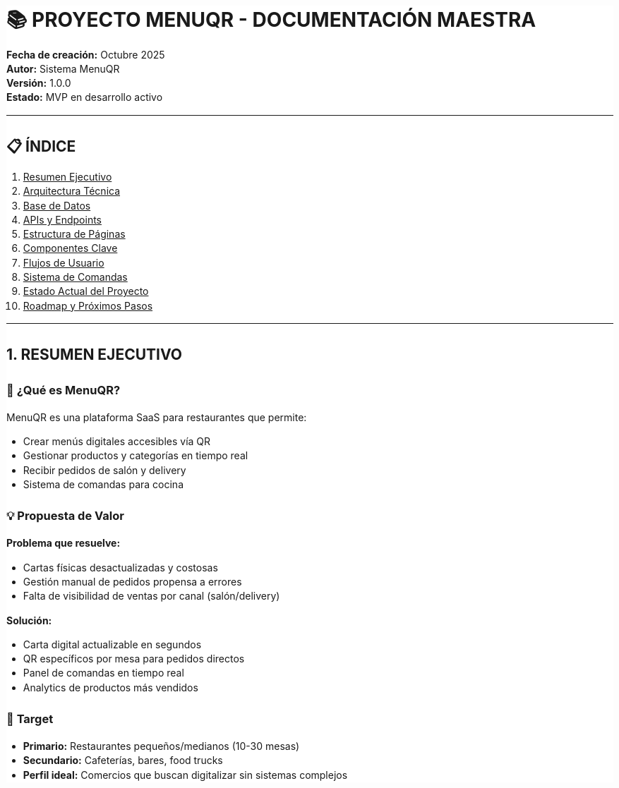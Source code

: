 # 📚 PROYECTO MENUQR - DOCUMENTACIÓN MAESTRA

**Fecha de creación:** Octubre 2025  
**Autor:** Sistema MenuQR  
**Versión:** 1.0.0  
**Estado:** MVP en desarrollo activo  

---

## 📋 ÍNDICE

1. [Resumen Ejecutivo](#resumen-ejecutivo)
2. [Arquitectura Técnica](#arquitectura-técnica)
3. [Base de Datos](#base-de-datos)
4. [APIs y Endpoints](#apis-y-endpoints)
5. [Estructura de Páginas](#estructura-de-páginas)
6. [Componentes Clave](#componentes-clave)
7. [Flujos de Usuario](#flujos-de-usuario)
8. [Sistema de Comandas](#sistema-de-comandas)
9. [Estado Actual del Proyecto](#estado-actual-del-proyecto)
10. [Roadmap y Próximos Pasos](#roadmap-y-próximos-pasos)

---

## 1. RESUMEN EJECUTIVO

### 🎯 **¿Qué es MenuQR?**

MenuQR es una plataforma SaaS para restaurantes que permite:
- Crear menús digitales accesibles vía QR
- Gestionar productos y categorías en tiempo real
- Recibir pedidos de salón y delivery
- Sistema de comandas para cocina

### 💡 **Propuesta de Valor**

**Problema que resuelve:**
- Cartas físicas desactualizadas y costosas
- Gestión manual de pedidos propensa a errores
- Falta de visibilidad de ventas por canal (salón/delivery)

**Solución:**
- Carta digital actualizable en segundos
- QR específicos por mesa para pedidos directos
- Panel de comandas en tiempo real
- Analytics de productos más vendidos

### 🎯 **Target**

- **Primario:** Restaurantes pequeños/medianos (10-30 mesas)
- **Secundario:** Cafeterías, bares, food trucks
- **Perfil ideal:** Comercios que buscan digitalizar sin sistemas complejos
